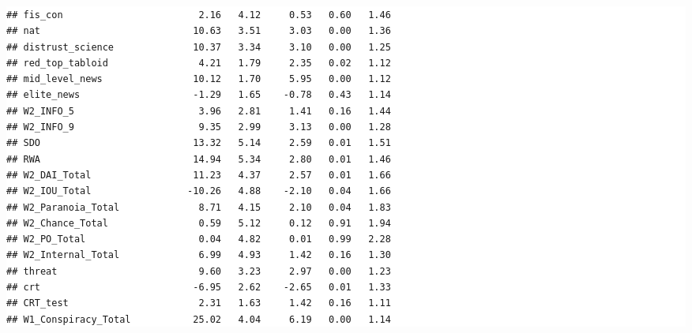     ## fis_con                        2.16   4.12     0.53   0.60   1.46
    ## nat                           10.63   3.51     3.03   0.00   1.36
    ## distrust_science              10.37   3.34     3.10   0.00   1.25
    ## red_top_tabloid                4.21   1.79     2.35   0.02   1.12
    ## mid_level_news                10.12   1.70     5.95   0.00   1.12
    ## elite_news                    -1.29   1.65    -0.78   0.43   1.14
    ## W2_INFO_5                      3.96   2.81     1.41   0.16   1.44
    ## W2_INFO_9                      9.35   2.99     3.13   0.00   1.28
    ## SDO                           13.32   5.14     2.59   0.01   1.51
    ## RWA                           14.94   5.34     2.80   0.01   1.46
    ## W2_DAI_Total                  11.23   4.37     2.57   0.01   1.66
    ## W2_IOU_Total                 -10.26   4.88    -2.10   0.04   1.66
    ## W2_Paranoia_Total              8.71   4.15     2.10   0.04   1.83
    ## W2_Chance_Total                0.59   5.12     0.12   0.91   1.94
    ## W2_PO_Total                    0.04   4.82     0.01   0.99   2.28
    ## W2_Internal_Total              6.99   4.93     1.42   0.16   1.30
    ## threat                         9.60   3.23     2.97   0.00   1.23
    ## crt                           -6.95   2.62    -2.65   0.01   1.33
    ## CRT_test                       2.31   1.63     1.42   0.16   1.11
    ## W1_Conspiracy_Total           25.02   4.04     6.19   0.00   1.14